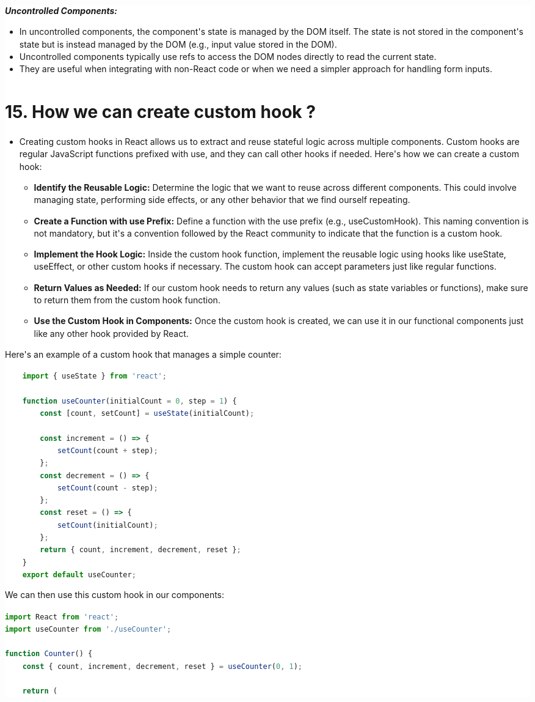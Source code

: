 ***Uncontrolled Components:***
- In uncontrolled components, the component's state is managed by the DOM itself. The state is not stored in the component's state but is instead managed by the DOM (e.g., input value stored in the DOM).
- Uncontrolled components typically use refs to access the DOM nodes directly to read the current state.
- They are useful when integrating with non-React code or when we need a simpler approach for handling form inputs.


# 15. How we can create custom hook ?
- Creating custom hooks in React allows us to extract and reuse stateful logic across multiple components. Custom hooks are regular JavaScript functions prefixed with use, and they can call other hooks if needed. Here's how we can create a custom hook:

    * **Identify the Reusable Logic:**
    Determine the logic that we want to reuse across different components. This could involve managing state, performing side effects, or any other behavior that we find ourself repeating.

    * **Create a Function with use Prefix:**
    Define a function with the use prefix (e.g., useCustomHook). This naming convention is not mandatory, but it's a convention followed by the React community to indicate that the function is a custom hook.

    * **Implement the Hook Logic:**
    Inside the custom hook function, implement the reusable logic using hooks like useState, useEffect, or other custom hooks if necessary. The custom hook can accept parameters just like regular functions.

    * **Return Values as Needed:**
    If our custom hook needs to return any values (such as state variables or functions), make sure to return them from the custom hook function.

    * **Use the Custom Hook in Components:**
    Once the custom hook is created, we can use it in our functional components just like any other hook provided by React.

Here's an example of a custom hook that manages a simple counter:
```jsx
    import { useState } from 'react';

    function useCounter(initialCount = 0, step = 1) {
        const [count, setCount] = useState(initialCount);

        const increment = () => {
            setCount(count + step);
        };
        const decrement = () => {
            setCount(count - step);
        };
        const reset = () => {
            setCount(initialCount);
        };
        return { count, increment, decrement, reset };
    }
    export default useCounter;
```
We can then use this custom hook in our components:
```jsx
import React from 'react';
import useCounter from './useCounter';

function Counter() {
    const { count, increment, decrement, reset } = useCounter(0, 1);

    return (
```
